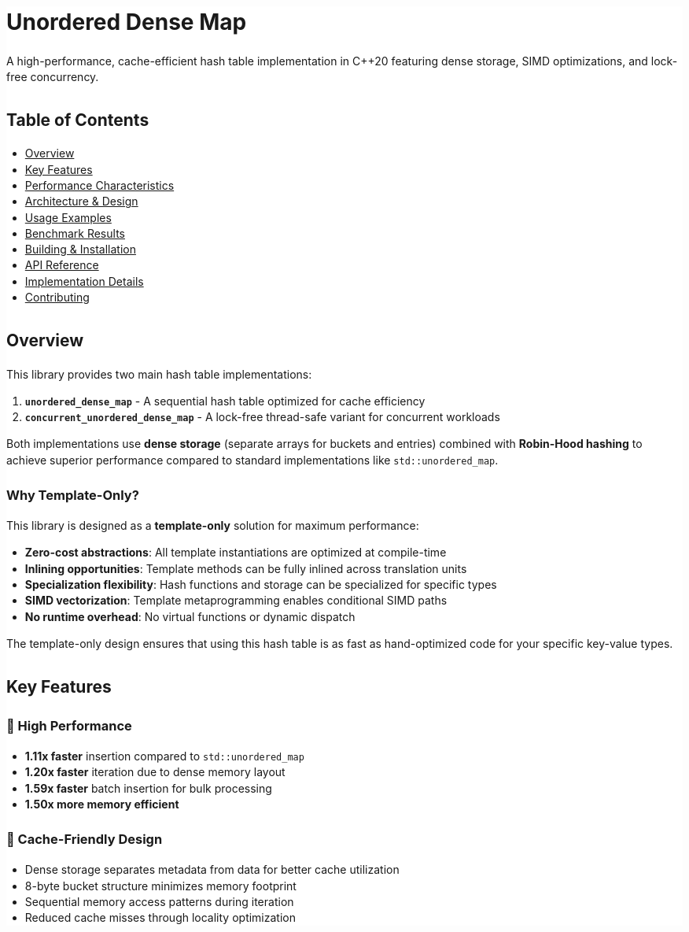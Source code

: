 # Unordered Dense Map

A high-performance, cache-efficient hash table implementation in C++20 featuring dense storage, SIMD optimizations, and lock-free concurrency.

## Table of Contents

- [Overview](#overview)
- [Key Features](#key-features)
- [Performance Characteristics](#performance-characteristics)
- [Architecture & Design](#architecture--design)
- [Usage Examples](#usage-examples)
- [Benchmark Results](#benchmark-results)
- [Building & Installation](#building--installation)
- [API Reference](#api-reference)
- [Implementation Details](#implementation-details)
- [Contributing](#contributing)

## Overview

This library provides two main hash table implementations:

1. **`unordered_dense_map`** - A sequential hash table optimized for cache efficiency
2. **`concurrent_unordered_dense_map`** - A lock-free thread-safe variant for concurrent workloads

Both implementations use **dense storage** (separate arrays for buckets and entries) combined with **Robin-Hood hashing** to achieve superior performance compared to standard implementations like `std::unordered_map`.

### Why Template-Only?

This library is designed as a **template-only** solution for maximum performance:

- **Zero-cost abstractions**: All template instantiations are optimized at compile-time
- **Inlining opportunities**: Template methods can be fully inlined across translation units  
- **Specialization flexibility**: Hash functions and storage can be specialized for specific types
- **SIMD vectorization**: Template metaprogramming enables conditional SIMD paths
- **No runtime overhead**: No virtual functions or dynamic dispatch

The template-only design ensures that using this hash table is as fast as hand-optimized code for your specific key-value types.

## Key Features

### 🚀 High Performance
- **1.11x faster** insertion compared to `std::unordered_map`
- **1.20x faster** iteration due to dense memory layout
- **1.59x faster** batch insertion for bulk processing
- **1.50x more memory efficient**

### 🧠 Cache-Friendly Design
- Dense storage separates metadata from data for better cache utilization
- 8-byte bucket structure minimizes memory footprint
- Sequential memory access patterns during iteration
- Reduced cache misses through locality optimization
